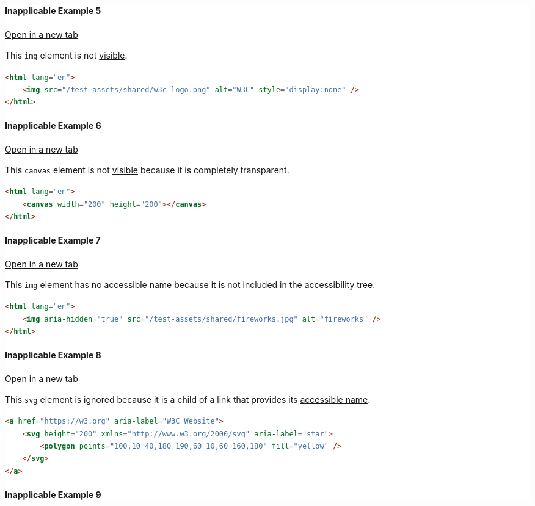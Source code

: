 
#### Inapplicable Example 5

<a class="example-link" title="Inapplicable Example 5" href="/content-assets/wcag-act-rules/testcases/qt1vmo/efd997470e600544174476e95116bdac100f368b.html">Open in a new tab</a>

This `img` element is not [visible][].

```html
<html lang="en">
	<img src="/test-assets/shared/w3c-logo.png" alt="W3C" style="display:none" />
</html>
```

#### Inapplicable Example 6

<a class="example-link" title="Inapplicable Example 6" href="/content-assets/wcag-act-rules/testcases/qt1vmo/e3fa823fa9ba97ac106cc8d13f2ba7e771cb9c75.html">Open in a new tab</a>

This `canvas` element is not [visible][] because it is completely transparent.

```html
<html lang="en">
	<canvas width="200" height="200"></canvas>
</html>
```

#### Inapplicable Example 7

<a class="example-link" title="Inapplicable Example 7" href="/content-assets/wcag-act-rules/testcases/qt1vmo/4d04a4946e1f06834c89b91f0a765367f9d0d492.html">Open in a new tab</a>

This `img` element has no [accessible name][] because it is not [included in the accessibility tree][].

```html
<html lang="en">
	<img aria-hidden="true" src="/test-assets/shared/fireworks.jpg" alt="fireworks" />
</html>
```

#### Inapplicable Example 8

<a class="example-link" title="Inapplicable Example 8" href="/content-assets/wcag-act-rules/testcases/qt1vmo/d5ce8939312a4c283084d0a7fdc7dd4cf6b35d4f.html">Open in a new tab</a>

This `svg` element is ignored because it is a child of a link that provides its [accessible name][].

```html
<a href="https://w3.org" aria-label="W3C Website">
	<svg height="200" xmlns="http://www.w3.org/2000/svg" aria-label="star">
		<polygon points="100,10 40,180 190,60 10,60 160,180" fill="yellow" />
	</svg>
</a>
```

#### Inapplicable Example 9


[accessible name and description computation]: https://www.w3.org/TR/accname 'Accessible Name and Description Computation'
[accessible name]: #accessible-name 'Definition of accessible name'
[ancestor]: https://dom.spec.whatwg.org/#concept-tree-ancestor 'DOM definition of ancestor, 2020/03/06'
[completely available]: https://html.spec.whatwg.org/#img-all 'HTML definition of Completely available, 2020/03/06'
[computed]: https://www.w3.org/TR/css-cascade/#computed-value 'CSS definition of computed value'
[current request]: https://html.spec.whatwg.org/#current-request 'HTML definition of Current request, 2020/03/06'
[examples of accessible name]: https://act-rules.github.io/pages/examples/accessible-name/
[examples of included in the accessibility tree]: https://act-rules.github.io/pages/examples/included-in-the-accessibility-tree/
[flat tree]: https://drafts.csswg.org/css-scoping/#flat-tree 'CSS Scoping definition of Flat tree, working draft'
[image request state]: https://html.spec.whatwg.org/#img-req-state 'HTML definition of Image request state, 2020/03/06'
[included in the accessibility tree]: #included-in-the-accessibility-tree 'Definition of included in the accessibility tree'
[inclusive ancestors]: https://dom.spec.whatwg.org/#concept-tree-inclusive-ancestor 'DOM Definition of Inclusive Ancestor'
[named from author]: https://www.w3.org/TR/wai-aria-1.1/#namecalculation 'WAI-ARIA definition of Named from author'
[non-text content]: https://www.w3.org/TR/WCAG21/#dfn-non-text-content 'WCAG 2.1 definition of non-text content'
[rules for parsing integers]: https://html.spec.whatwg.org/#rules-for-parsing-integers
[sequential focus navigation]: https://html.spec.whatwg.org/multipage/interaction.html#sequential-focus-navigation
[tabindex attribute]: https://html.spec.whatwg.org/#attr-tabindex
[tabindex value]: https://html.spec.whatwg.org/#tabindex-value
[visible]: #visible 'Definition of visible'